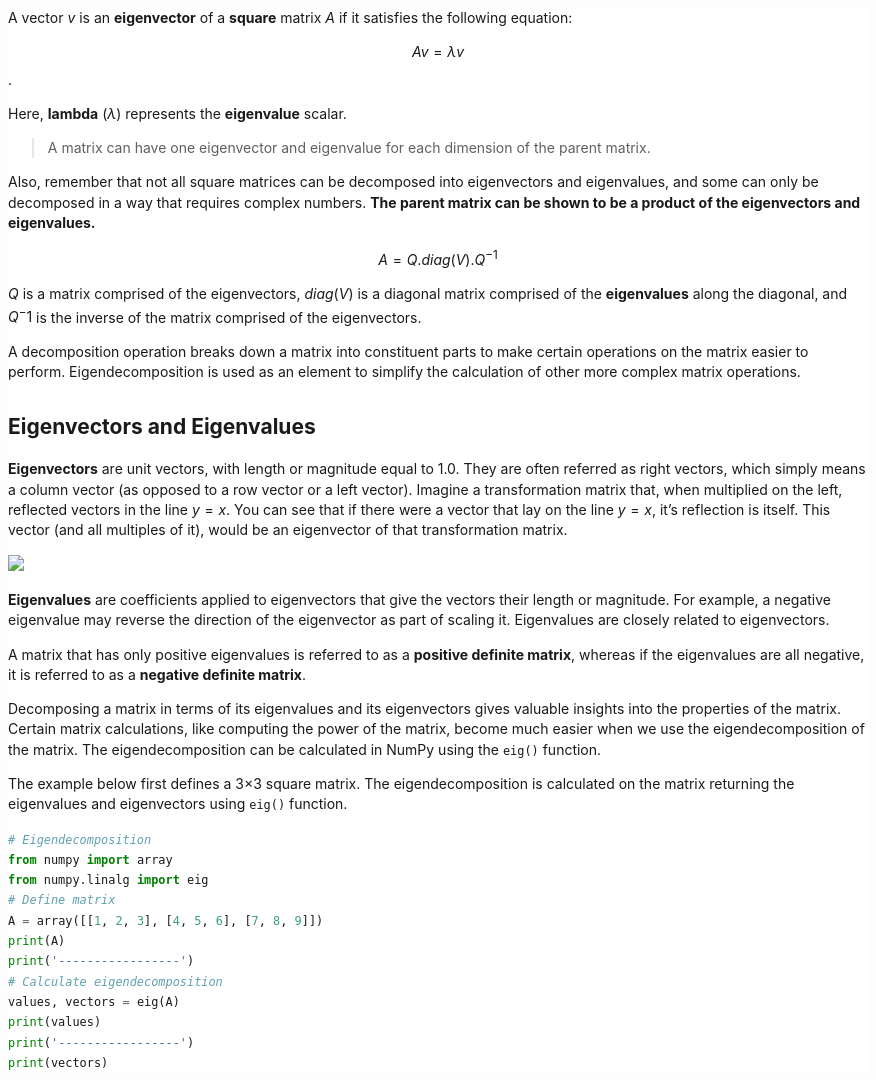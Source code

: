 A vector $v$ is an __eigenvector__ of a __square__ matrix $A$ if it satisfies the following equation:

$$Av = \lambda v$$.


Here, __lambda__ ($\lambda$) represents the __eigenvalue__ scalar.

> A matrix can have one eigenvector and eigenvalue for each dimension of the parent matrix. 

Also, remember that not all square matrices can be decomposed into eigenvectors and eigenvalues, and some can only be decomposed in a way that requires complex numbers. __The parent matrix can be shown to be a product of the eigenvectors and eigenvalues.__

$$A = Q . diag(V) . Q^{-1}$$

$Q$ is a matrix comprised of the eigenvectors, $diag(V)$ is a diagonal matrix comprised of the __eigenvalues__ along the diagonal, and $Q^-1$ is the inverse of the matrix comprised of the eigenvectors.

A decomposition operation breaks down a matrix into constituent parts to make certain operations on the matrix easier to perform. Eigendecomposition is used as an element to simplify the calculation of other more complex matrix operations.

## Eigenvectors and Eigenvalues

__Eigenvectors__ are unit vectors, with length or magnitude equal to 1.0. They are often referred as right vectors, which simply means a column vector (as opposed to a row vector or a left vector). Imagine a transformation matrix that, when multiplied on the left, reflected vectors in the line $y=x$. You can see that if there were a vector that lay on the line $y=x$, it’s reflection is itself. This vector (and all multiples of it), would be an eigenvector of that transformation matrix.


<img src='images/new_eig1.png' width='400'>

__Eigenvalues__ are coefficients applied to eigenvectors that give the vectors their length or magnitude. For example, a negative eigenvalue may reverse the direction of the eigenvector as part of scaling it. Eigenvalues are closely related to eigenvectors.

A matrix that has only positive eigenvalues is referred to as a __positive definite matrix__, whereas if the eigenvalues are all negative, it is referred to as a __negative definite matrix__.

Decomposing a matrix in terms of its eigenvalues and its eigenvectors gives valuable insights into the properties of the matrix. Certain matrix calculations, like computing the power of the matrix, become much easier when we use the eigendecomposition of the matrix. The eigendecomposition can be calculated in NumPy using the `eig()` function.

The example below first defines a 3×3 square matrix. The eigendecomposition is calculated on the matrix returning the eigenvalues and eigenvectors using `eig()` function.


```python
# Eigendecomposition
from numpy import array
from numpy.linalg import eig
# Define matrix
A = array([[1, 2, 3], [4, 5, 6], [7, 8, 9]])
print(A)
print('-----------------')
# Calculate eigendecomposition
values, vectors = eig(A)
print(values)
print('-----------------')
print(vectors)
```

